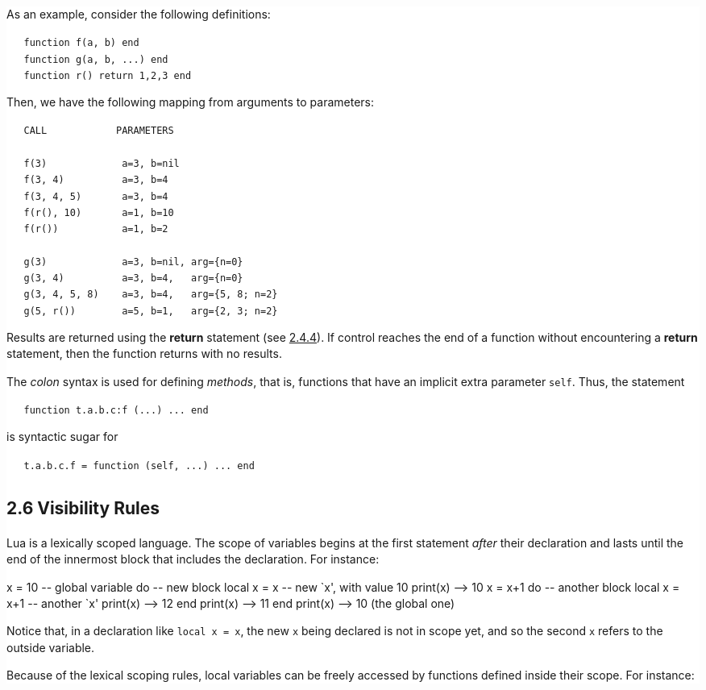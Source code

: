 As an example, consider the following definitions:

       function f(a, b) end
       function g(a, b, ...) end
       function r() return 1,2,3 end

Then, we have the following mapping from arguments to parameters:

       CALL            PARAMETERS

       f(3)             a=3, b=nil
       f(3, 4)          a=3, b=4
       f(3, 4, 5)       a=3, b=4
       f(r(), 10)       a=1, b=10
       f(r())           a=1, b=2

       g(3)             a=3, b=nil, arg={n=0}
       g(3, 4)          a=3, b=4,   arg={n=0}
       g(3, 4, 5, 8)    a=3, b=4,   arg={5, 8; n=2}
       g(5, r())        a=5, b=1,   arg={2, 3; n=2}

Results are returned using the **return** statement (see [2.4.4](https://www.lua.org/manual/5.0/manual.html#control)). If control reaches the end of a function without encountering a **return** statement, then the function returns with no results.

The _colon_ syntax is used for defining _methods_, that is, functions that have an implicit extra parameter `self`. Thus, the statement

       function t.a.b.c:f (...) ... end

is syntactic sugar for

       t.a.b.c.f = function (self, ...) ... end

2.6  Visibility Rules
----------------------

Lua is a lexically scoped language. The scope of variables begins at the first statement _after_ their declaration and lasts until the end of the innermost block that includes the declaration. For instance:

  x = 10                -- global variable
  do                    -- new block
    local x = x         -- new \`x', with value 10
    print(x)            --> 10
    x = x+1
    do                  -- another block
      local x = x+1     -- another \`x'
      print(x)          --> 12
    end
    print(x)            --> 11
  end
  print(x)              --> 10  (the global one)

Notice that, in a declaration like `local x = x`, the new `x` being declared is not in scope yet, and so the second `x` refers to the outside variable.

Because of the lexical scoping rules, local variables can be freely accessed by functions defined inside their scope. For instance:

